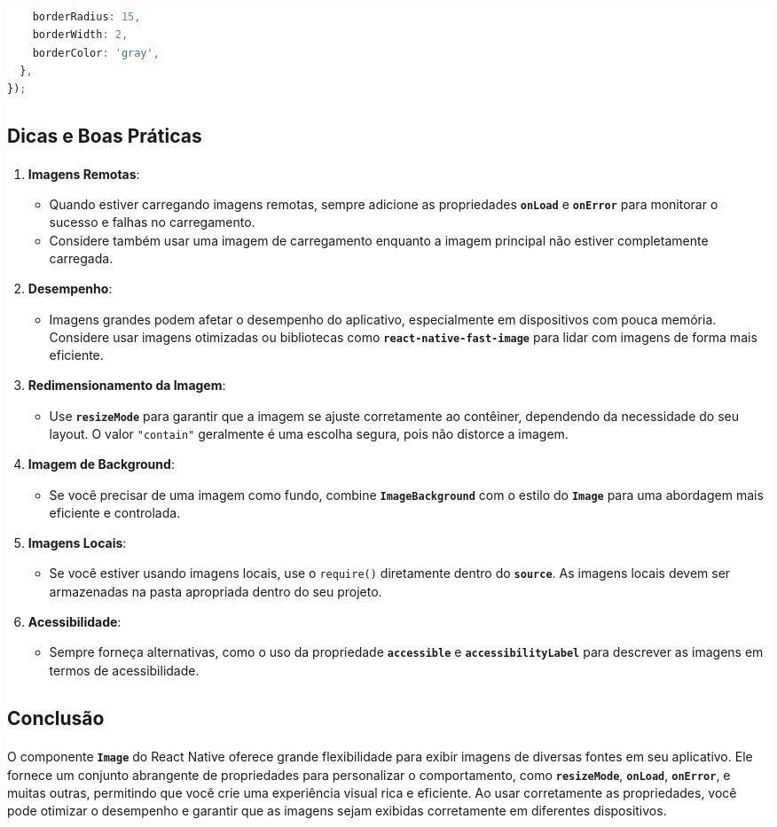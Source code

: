 ```jsx
    borderRadius: 15,
    borderWidth: 2,
    borderColor: 'gray',
  },
});
```

## **Dicas e Boas Práticas**

1. **Imagens Remotas**:
   - Quando estiver carregando imagens remotas, sempre adicione as propriedades **`onLoad`** e **`onError`** para monitorar o sucesso e falhas no carregamento.
   - Considere também usar uma imagem de carregamento enquanto a imagem principal não estiver completamente carregada.

2. **Desempenho**:
   - Imagens grandes podem afetar o desempenho do aplicativo, especialmente em dispositivos com pouca memória. Considere usar imagens otimizadas ou bibliotecas como **`react-native-fast-image`** para lidar com imagens de forma mais eficiente.

3. **Redimensionamento da Imagem**:
   - Use **`resizeMode`** para garantir que a imagem se ajuste corretamente ao contêiner, dependendo da necessidade do seu layout. O valor `"contain"` geralmente é uma escolha segura, pois não distorce a imagem.

4. **Imagem de Background**:
   - Se você precisar de uma imagem como fundo, combine **`ImageBackground`** com o estilo do **`Image`** para uma abordagem mais eficiente e controlada.

5. **Imagens Locais**:
   - Se você estiver usando imagens locais, use o `require()` diretamente dentro do **`source`**. As imagens locais devem ser armazenadas na pasta apropriada dentro do seu projeto.

6. **Acessibilidade**:
   - Sempre forneça alternativas, como o uso da propriedade **`accessible`** e **`accessibilityLabel`** para descrever as imagens em termos de acessibilidade.

## **Conclusão**

O componente **`Image`** do React Native oferece grande flexibilidade para exibir imagens de diversas fontes em seu aplicativo. Ele fornece um conjunto abrangente de propriedades para personalizar o comportamento, como **`resizeMode`**, **`onLoad`**, **`onError`**, e muitas outras, permitindo que você crie uma experiência visual rica e eficiente. Ao usar corretamente as propriedades, você pode otimizar o desempenho e garantir que as imagens sejam exibidas corretamente em diferentes dispositivos.
